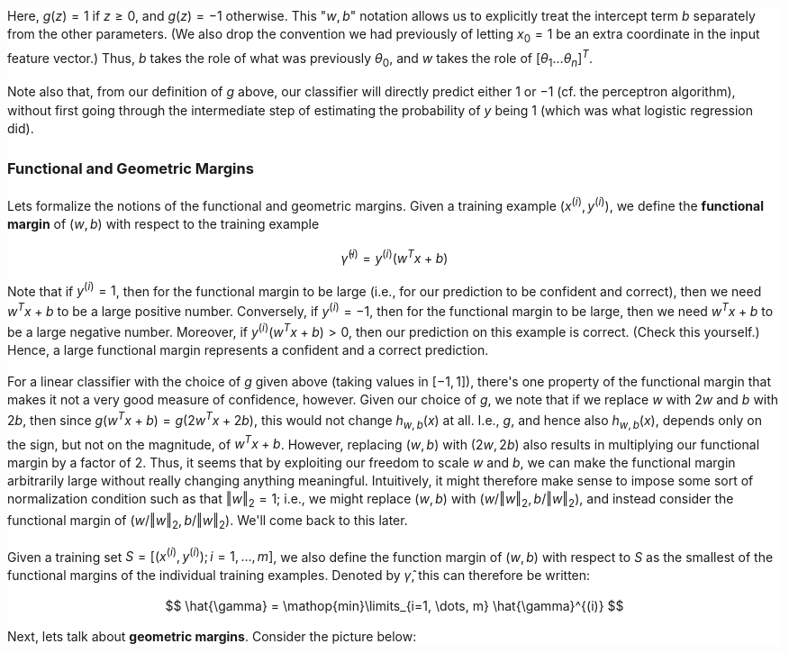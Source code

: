 Here, $g(z) = 1$ if $z \ge 0$, and $g(z) = -1$ otherwise. This "$w, b$" notation allows us to explicitly treat the intercept term $b$ separately from the other parameters. (We also drop the convention we had previously of letting $x_0 = 1$ be an extra coordinate in the input feature vector.) Thus, $b$ takes the role of what was previously $\theta_0$, and $w$ takes the role of $[\theta_1 \dots \theta_n]^T$.

Note also that, from our definition of $g$ above, our classifier will directly predict either $1$ or $-1$ (cf. the perceptron algorithm), without first going through the intermediate step of estimating the probability of $y$ being $1$ (which was what logistic regression did).

### Functional and Geometric Margins

Lets formalize the notions of the functional and geometric margins. Given a training example $(x^{(i)}, y^{(i)})$, we define the **functional margin** of $(w, b)$ with respect to the training example

$$ \hat{\gamma}^{(i)} = y^{(i)} (w^T x + b) $$

Note that if $y^{(i)} = 1$, then for the functional margin to be large (i.e., for our prediction to be confident and correct), then we need $w^T x + b$ to be a large positive number. Conversely, if $y^{(i)} = -1$, then for the functional margin to be large, then we need $w^T x + b$ to be a large negative number. Moreover, if $y^{(i)} (w^T x + b) > 0$, then our prediction on this example is correct. (Check this yourself.) Hence, a large functional margin represents a confident and a correct prediction.

For a linear classifier with the choice of $g$ given above (taking values in $[-1, 1]$), there's one property of the functional margin that makes it not a very good measure of confidence, however. Given our choice of $g$, we note that if we replace $w$ with $2w$ and $b$ with $2b$, then since $g(w^T x + b) = g(2w^T x + 2b)$, this would not change $h_{w,b} (x)$ at all. I.e., $g$, and hence also $h_{w,b} (x)$, depends only on the sign, but not on the magnitude, of $w^T x + b$. However, replacing $(w, b)$ with $(2w, 2b)$ also results in multiplying our functional margin by a factor of $2$. Thus, it seems that by exploiting our freedom to scale $w$ and $b$, we can make the functional margin arbitrarily large without really changing anything meaningful. Intuitively, it might therefore make sense to impose some sort of normalization condition such as that ${\Vert w \Vert}_2 = 1$; i.e., we might replace $(w, b)$ with  $(w/{\Vert w \Vert}_2, b/{\Vert w \Vert}_2)$, and instead consider the functional margin of $(w/{\Vert w \Vert}_2, b/{\Vert w \Vert}_2)$. We'll come back to this later.

Given a training set $S = [(x^{(i)}, y^{(i)}); i = 1, \dots, m]$, we also define the function margin of $(w, b)$ with respect to $S$ as the smallest of the functional margins of the individual training examples. Denoted by $\hat{\gamma}$, this can therefore be written:

$$ \hat{\gamma} = \mathop{min}\limits_{i=1, \dots, m} \hat{\gamma}^{(i)} $$

Next, lets talk about **geometric margins**. Consider the picture below:
